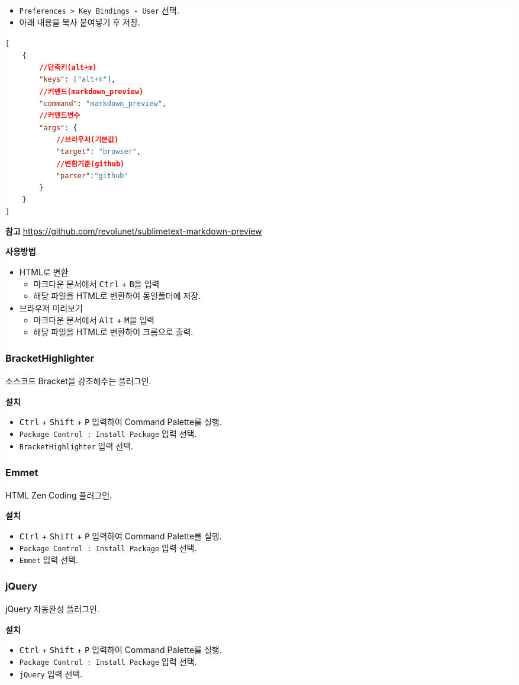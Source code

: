 - `Preferences > Key Bindings - User` 선택.
- 아래 내용을 복사 붙여넣기 후 저장.
```json
[
    { 
        //단축키(alt+m)
        "keys": ["alt+m"], 
        //커멘드(markdown_preview)
        "command": "markdown_preview", 
        //커멘드변수
        "args": {
            //브라우저(기본값)
            "target": "browser", 
            //변환기준(github)
            "parser":"github"
        } 
    }
]
```

__참고__
https://github.com/revolunet/sublimetext-markdown-preview

__사용방법__

- HTML로 변환
    + 마크다운 문서에서 <kbd>Ctrl</kbd> + <kbd>B</kbd>을 입력
    + 해당 파일을 HTML로 변환하여 동일폴더에 저장.
- 브라우저 미리보기
    + 마크다운 문서에서 <kbd>Alt</kbd> + <kbd>M</kbd>을 입력
    + 해당 파일을 HTML로 변환하여 크롬으로 출력.

### BracketHighlighter
소스코드 Bracket을 강조해주는 플러그인.

__설치__
- <kbd>Ctrl</kbd> + <kbd>Shift</kbd> + <kbd>P</kbd> 입력하여 Command Palette를 실행.
- `Package Control : Install Package` 입력 선택.
- `BracketHighlighter` 입력 선택.

### Emmet
HTML Zen Coding 플러그인.

__설치__
- <kbd>Ctrl</kbd> + <kbd>Shift</kbd> + <kbd>P</kbd> 입력하여 Command Palette를 실행.
- `Package Control : Install Package` 입력 선택.
- `Emmet` 입력 선택.

### jQuery
jQuery 자동완성 플러그인.

__설치__
- <kbd>Ctrl</kbd> + <kbd>Shift</kbd> + <kbd>P</kbd> 입력하여 Command Palette를 실행.
- `Package Control : Install Package` 입력 선택.
- `jQuery` 입력 선택.
